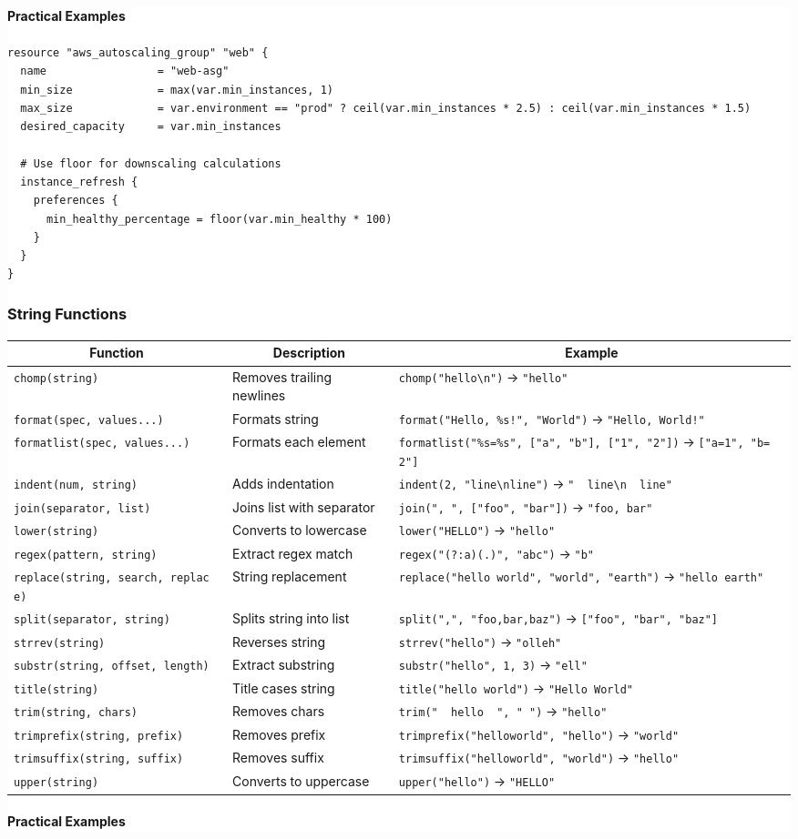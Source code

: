 #### Practical Examples

```hcl
resource "aws_autoscaling_group" "web" {
  name                 = "web-asg"
  min_size             = max(var.min_instances, 1)
  max_size             = var.environment == "prod" ? ceil(var.min_instances * 2.5) : ceil(var.min_instances * 1.5)
  desired_capacity     = var.min_instances
  
  # Use floor for downscaling calculations
  instance_refresh {
    preferences {
      min_healthy_percentage = floor(var.min_healthy * 100)
    }
  }
}
```

### String Functions

| Function | Description | Example |
|----------|-------------|---------|
| `chomp(string)` | Removes trailing newlines | `chomp("hello\n")` → `"hello"` |
| `format(spec, values...)` | Formats string | `format("Hello, %s!", "World")` → `"Hello, World!"` |
| `formatlist(spec, values...)` | Formats each element | `formatlist("%s=%s", ["a", "b"], ["1", "2"])` → `["a=1", "b=2"]` |
| `indent(num, string)` | Adds indentation | `indent(2, "line\nline")` → `"  line\n  line"` |
| `join(separator, list)` | Joins list with separator | `join(", ", ["foo", "bar"])` → `"foo, bar"` |
| `lower(string)` | Converts to lowercase | `lower("HELLO")` → `"hello"` |
| `regex(pattern, string)` | Extract regex match | `regex("(?:a)(.)", "abc")` → `"b"` |
| `replace(string, search, replace)` | String replacement | `replace("hello world", "world", "earth")` → `"hello earth"` |
| `split(separator, string)` | Splits string into list | `split(",", "foo,bar,baz")` → `["foo", "bar", "baz"]` |
| `strrev(string)` | Reverses string | `strrev("hello")` → `"olleh"` |
| `substr(string, offset, length)` | Extract substring | `substr("hello", 1, 3)` → `"ell"` |
| `title(string)` | Title cases string | `title("hello world")` → `"Hello World"` |
| `trim(string, chars)` | Removes chars | `trim("  hello  ", " ")` → `"hello"` |
| `trimprefix(string, prefix)` | Removes prefix | `trimprefix("helloworld", "hello")` → `"world"` |
| `trimsuffix(string, suffix)` | Removes suffix | `trimsuffix("helloworld", "world")` → `"hello"` |
| `upper(string)` | Converts to uppercase | `upper("hello")` → `"HELLO"` |

#### Practical Examples
